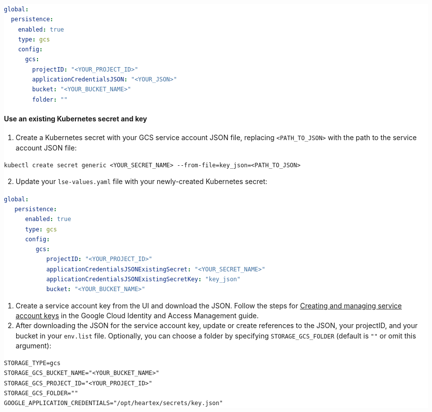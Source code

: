 ```yaml
global:
  persistence:
    enabled: true
    type: gcs
    config:
      gcs:
        projectID: "<YOUR_PROJECT_ID>"
        applicationCredentialsJSON: "<YOUR_JSON>"
        bucket: "<YOUR_BUCKET_NAME>"
        folder: ""
```

#### Use an existing Kubernetes secret and key

1. Create a Kubernetes secret with your GCS service account JSON file, replacing `<PATH_TO_JSON>` with the path to the service account JSON file:

```shell
kubectl create secret generic <YOUR_SECRET_NAME> --from-file=key_json=<PATH_TO_JSON>
```
2. Update your `lse-values.yaml` file with your newly-created Kubernetes secret:

```yaml
global:
   persistence:
      enabled: true
      type: gcs
      config:
         gcs:
            projectID: "<YOUR_PROJECT_ID>"
            applicationCredentialsJSONExistingSecret: "<YOUR_SECRET_NAME>"
            applicationCredentialsJSONExistingSecretKey: "key_json"
            bucket: "<YOUR_BUCKET_NAME>"
```

  </div>

  <div data-name="Docker Compose">

1. Create a service account key from the UI and download the JSON. Follow the steps for [Creating and managing service account keys](https://cloud.google.com/iam/docs/creating-managing-service-account-keys) in the Google Cloud Identity and Access Management guide.
2. After downloading the JSON for the service account key, update or create references to the JSON, your projectID, and your bucket in your `env.list` file.
   Optionally, you can choose a folder by specifying `STORAGE_GCS_FOLDER` (default is `""` or omit this argument):

```shell
STORAGE_TYPE=gcs
STORAGE_GCS_BUCKET_NAME="<YOUR_BUCKET_NAME>"
STORAGE_GCS_PROJECT_ID="<YOUR_PROJECT_ID>"
STORAGE_GCS_FOLDER=""
GOOGLE_APPLICATION_CREDENTIALS="/opt/heartex/secrets/key.json"
```
